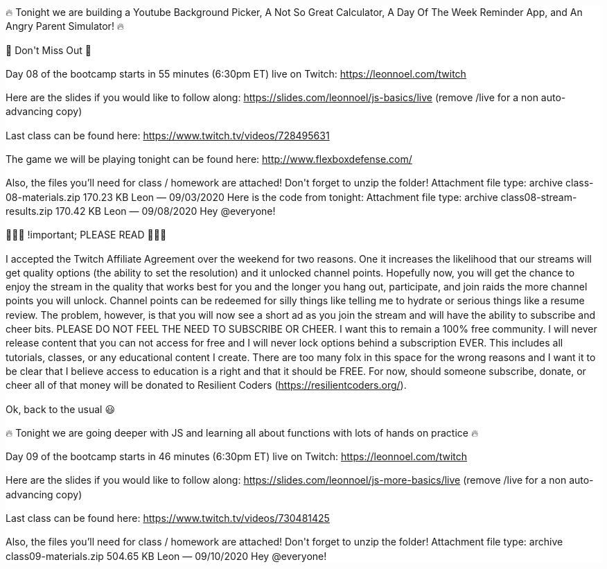 🔥 Tonight we are building a Youtube Background Picker, A Not So Great Calculator, A Day Of The Week Reminder App, and An Angry Parent Simulator! 🔥

🚨 Don't Miss Out 🚨

Day 08 of the bootcamp starts in 55 minutes (6:30pm ET) live on Twitch: https://leonnoel.com/twitch

Here are the slides if you would like to follow along: https://slides.com/leonnoel/js-basics/live (remove /live for a non auto-advancing  copy)

Last class can be found here: https://www.twitch.tv/videos/728495631

The game we will be playing tonight can be found here: http://www.flexboxdefense.com/

Also, the files you’ll need for class / homework are attached! Don't forget to unzip the folder!
Attachment file type: archive
class-08-materials.zip
170.23 KB
Leon — 09/03/2020
Here is the code from tonight:
Attachment file type: archive
class08-stream-results.zip
170.42 KB
Leon — 09/08/2020
Hey @everyone! 

🚨🚨🚨 !important; PLEASE READ 🚨🚨🚨 

I accepted the Twitch Affiliate Agreement over the weekend for two reasons. One it increases the likelihood that our streams will get quality options (the ability to set the resolution) and it unlocked channel points. Hopefully now, you will get the chance to enjoy the stream in the quality that works best for you and the longer you hang out, participate, and join raids the more channel points you will unlock. Channel points can be redeemed for silly things like telling me to hydrate or serious things like a resume review. The problem, however, is that you will now see a short ad as you join the stream and will have the ability to subscribe and cheer bits. PLEASE DO NOT FEEL THE NEED TO SUBSCRIBE OR CHEER. I want this to remain a 100% free community. I will never release content that you can not access for free and I will never lock options behind a subscription EVER. This includes all tutorials, classes, or any educational content I create. There are too many folx in this space for the wrong reasons and I want it to be clear that I believe access to education is a right and that it should be FREE. For now, should someone subscribe, donate, or cheer all of that money will be donated to Resilient Coders (https://resilientcoders.org/).

Ok, back to the usual 😃 

🔥 Tonight we are going deeper with JS and learning all about functions with lots of hands on practice 🔥

Day 09 of the bootcamp starts in 46 minutes (6:30pm ET) live on Twitch: https://leonnoel.com/twitch

Here are the slides if you would like to follow along: https://slides.com/leonnoel/js-more-basics/live (remove /live for a non auto-advancing  copy)

Last class can be found here: https://www.twitch.tv/videos/730481425

Also, the files you’ll need for class / homework are attached! Don't forget to unzip the folder!
Attachment file type: archive
class09-materials.zip
504.65 KB
Leon — 09/10/2020
Hey @everyone! 
